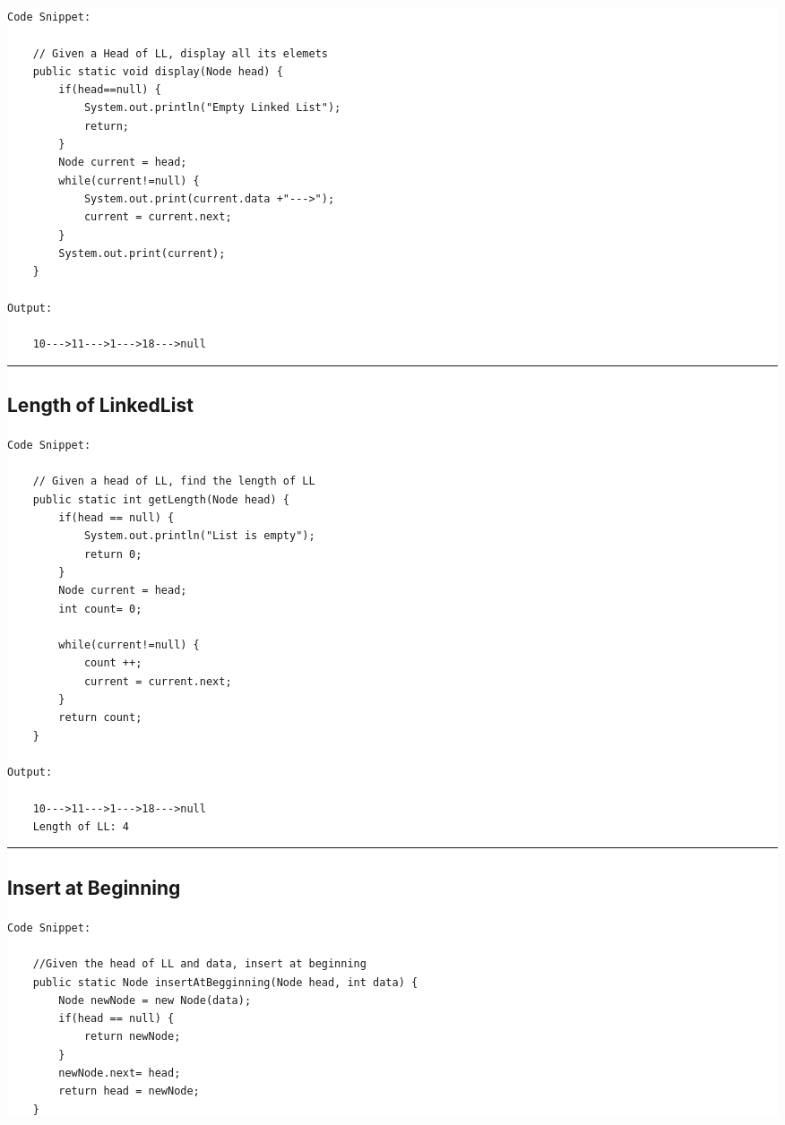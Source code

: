 	Code Snippet:
	
		// Given a Head of LL, display all its elemets
		public static void display(Node head) {
			if(head==null) {
				System.out.println("Empty Linked List");
				return;
			}
			Node current = head;
			while(current!=null) {
				System.out.print(current.data +"--->");
				current = current.next;
			}
			System.out.print(current);
		}
	
	Output:
	
		10--->11--->1--->18--->null
--------------------------------------------------------------------------
		
## Length of LinkedList

	Code Snippet:
	
		// Given a head of LL, find the length of LL
		public static int getLength(Node head) {
			if(head == null) {
				System.out.println("List is empty");
				return 0;
			}
			Node current = head;
			int count= 0;
			
			while(current!=null) {
				count ++;
				current = current.next;
			}
			return count;
		}
	
	Output:
	
		10--->11--->1--->18--->null
		Length of LL: 4
	
--------------------------------------------------------------------------		
## 	Insert at Beginning 

	Code Snippet:
	
		//Given the head of LL and data, insert at beginning
		public static Node insertAtBegginning(Node head, int data) {
			Node newNode = new Node(data);
			if(head == null) {
				return newNode;
			}
			newNode.next= head;
			return head = newNode;
		}
		